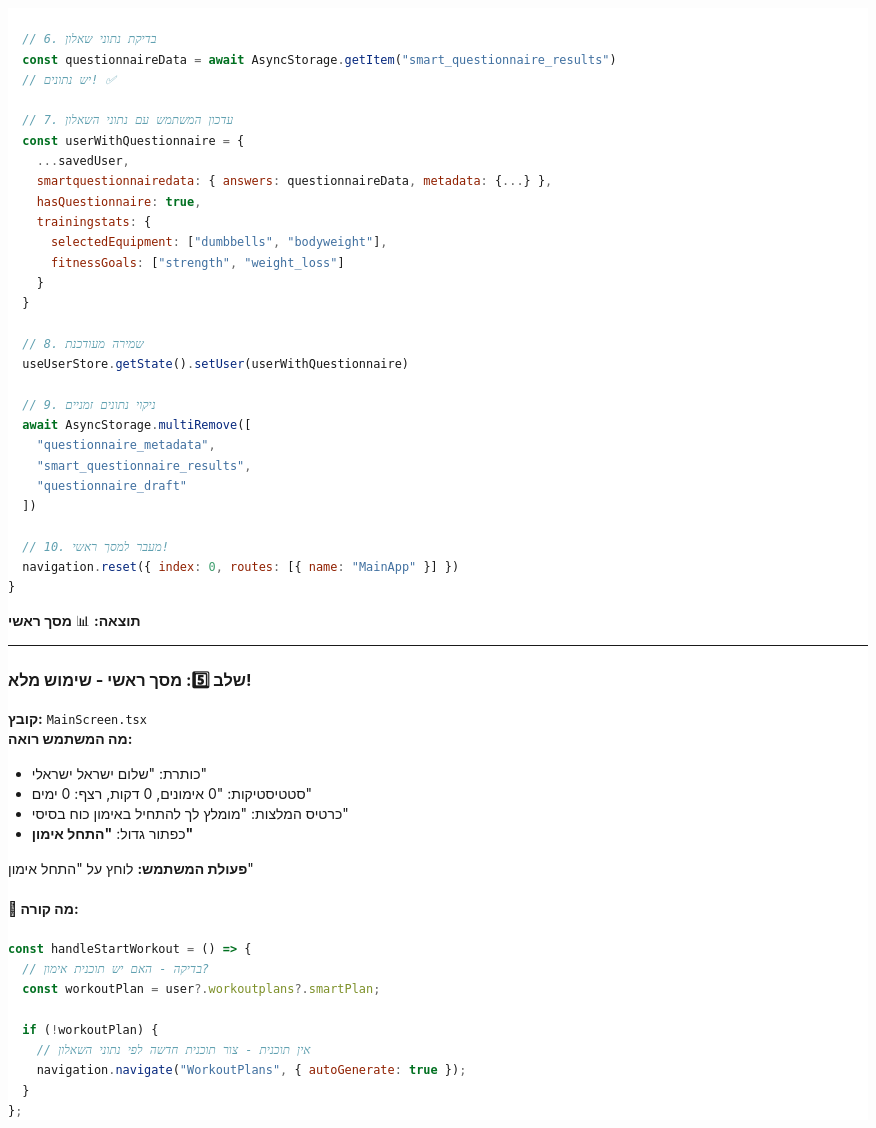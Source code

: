 ```javascript

  // 6. בדיקת נתוני שאלון
  const questionnaireData = await AsyncStorage.getItem("smart_questionnaire_results")
  // יש נתונים! ✅

  // 7. עדכון המשתמש עם נתוני השאלון
  const userWithQuestionnaire = {
    ...savedUser,
    smartquestionnairedata: { answers: questionnaireData, metadata: {...} },
    hasQuestionnaire: true,
    trainingstats: {
      selectedEquipment: ["dumbbells", "bodyweight"],
      fitnessGoals: ["strength", "weight_loss"]
    }
  }

  // 8. שמירה מעודכנת
  useUserStore.getState().setUser(userWithQuestionnaire)

  // 9. ניקוי נתונים זמניים
  await AsyncStorage.multiRemove([
    "questionnaire_metadata",
    "smart_questionnaire_results",
    "questionnaire_draft"
  ])

  // 10. מעבר למסך ראשי!
  navigation.reset({ index: 0, routes: [{ name: "MainApp" }] })
}
```

**תוצאה:** 📊 **מסך ראשי**

---

### שלב 5️⃣: מסך ראשי - שימוש מלא!

**קובץ:** `MainScreen.tsx`  
**מה המשתמש רואה:**

- כותרת: "שלום ישראל ישראלי"
- סטטיסטיקות: "0 אימונים, 0 דקות, רצף: 0 ימים"
- כרטיס המלצות: "מומלץ לך להתחיל באימון כוח בסיסי"
- כפתור גדול: **"התחל אימון"**

**פעולת המשתמש:** לוחץ על "התחל אימון"

#### 🎯 מה קורה:

```javascript
const handleStartWorkout = () => {
  // בדיקה - האם יש תוכנית אימון?
  const workoutPlan = user?.workoutplans?.smartPlan;

  if (!workoutPlan) {
    // אין תוכנית - צור תוכנית חדשה לפי נתוני השאלון
    navigation.navigate("WorkoutPlans", { autoGenerate: true });
  }
};
```
